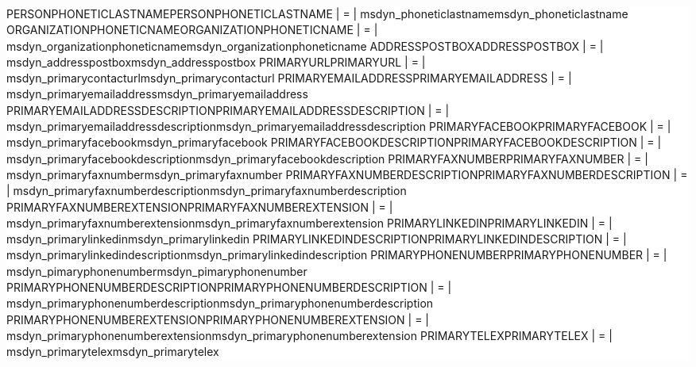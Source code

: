 <span data-ttu-id="fb514-217">PERSONPHONETICLASTNAME</span><span class="sxs-lookup"><span data-stu-id="fb514-217">PERSONPHONETICLASTNAME</span></span> | = | <span data-ttu-id="fb514-218">msdyn\_phoneticlastname</span><span class="sxs-lookup"><span data-stu-id="fb514-218">msdyn\_phoneticlastname</span></span>
<span data-ttu-id="fb514-219">ORGANIZATIONPHONETICNAME</span><span class="sxs-lookup"><span data-stu-id="fb514-219">ORGANIZATIONPHONETICNAME</span></span> | = | <span data-ttu-id="fb514-220">msdyn\_organizationphoneticname</span><span class="sxs-lookup"><span data-stu-id="fb514-220">msdyn\_organizationphoneticname</span></span>
<span data-ttu-id="fb514-221">ADDRESSPOSTBOX</span><span class="sxs-lookup"><span data-stu-id="fb514-221">ADDRESSPOSTBOX</span></span> | = | <span data-ttu-id="fb514-222">msdyn\_addresspostbox</span><span class="sxs-lookup"><span data-stu-id="fb514-222">msdyn\_addresspostbox</span></span>
<span data-ttu-id="fb514-223">PRIMARYURL</span><span class="sxs-lookup"><span data-stu-id="fb514-223">PRIMARYURL</span></span> | = | <span data-ttu-id="fb514-224">msdyn\_primarycontacturl</span><span class="sxs-lookup"><span data-stu-id="fb514-224">msdyn\_primarycontacturl</span></span>
<span data-ttu-id="fb514-225">PRIMARYEMAILADDRESS</span><span class="sxs-lookup"><span data-stu-id="fb514-225">PRIMARYEMAILADDRESS</span></span> | = | <span data-ttu-id="fb514-226">msdyn\_primaryemailaddress</span><span class="sxs-lookup"><span data-stu-id="fb514-226">msdyn\_primaryemailaddress</span></span>
<span data-ttu-id="fb514-227">PRIMARYEMAILADDRESSDESCRIPTION</span><span class="sxs-lookup"><span data-stu-id="fb514-227">PRIMARYEMAILADDRESSDESCRIPTION</span></span> | = | <span data-ttu-id="fb514-228">msdyn\_primaryemailaddressdescription</span><span class="sxs-lookup"><span data-stu-id="fb514-228">msdyn\_primaryemailaddressdescription</span></span>
<span data-ttu-id="fb514-229">PRIMARYFACEBOOK</span><span class="sxs-lookup"><span data-stu-id="fb514-229">PRIMARYFACEBOOK</span></span> | = | <span data-ttu-id="fb514-230">msdyn\_primaryfacebook</span><span class="sxs-lookup"><span data-stu-id="fb514-230">msdyn\_primaryfacebook</span></span>
<span data-ttu-id="fb514-231">PRIMARYFACEBOOKDESCRIPTION</span><span class="sxs-lookup"><span data-stu-id="fb514-231">PRIMARYFACEBOOKDESCRIPTION</span></span> | = | <span data-ttu-id="fb514-232">msdyn\_primaryfacebookdescription</span><span class="sxs-lookup"><span data-stu-id="fb514-232">msdyn\_primaryfacebookdescription</span></span>
<span data-ttu-id="fb514-233">PRIMARYFAXNUMBER</span><span class="sxs-lookup"><span data-stu-id="fb514-233">PRIMARYFAXNUMBER</span></span> | = | <span data-ttu-id="fb514-234">msdyn\_primaryfaxnumber</span><span class="sxs-lookup"><span data-stu-id="fb514-234">msdyn\_primaryfaxnumber</span></span>
<span data-ttu-id="fb514-235">PRIMARYFAXNUMBERDESCRIPTION</span><span class="sxs-lookup"><span data-stu-id="fb514-235">PRIMARYFAXNUMBERDESCRIPTION</span></span> | = | <span data-ttu-id="fb514-236">msdyn\_primaryfaxnumberdescription</span><span class="sxs-lookup"><span data-stu-id="fb514-236">msdyn\_primaryfaxnumberdescription</span></span>
<span data-ttu-id="fb514-237">PRIMARYFAXNUMBEREXTENSION</span><span class="sxs-lookup"><span data-stu-id="fb514-237">PRIMARYFAXNUMBEREXTENSION</span></span> | = | <span data-ttu-id="fb514-238">msdyn\_primaryfaxnumberextension</span><span class="sxs-lookup"><span data-stu-id="fb514-238">msdyn\_primaryfaxnumberextension</span></span>
<span data-ttu-id="fb514-239">PRIMARYLINKEDIN</span><span class="sxs-lookup"><span data-stu-id="fb514-239">PRIMARYLINKEDIN</span></span> | = | <span data-ttu-id="fb514-240">msdyn\_primarylinkedin</span><span class="sxs-lookup"><span data-stu-id="fb514-240">msdyn\_primarylinkedin</span></span>
<span data-ttu-id="fb514-241">PRIMARYLINKEDINDESCRIPTION</span><span class="sxs-lookup"><span data-stu-id="fb514-241">PRIMARYLINKEDINDESCRIPTION</span></span> | = | <span data-ttu-id="fb514-242">msdyn\_primarylinkedindescription</span><span class="sxs-lookup"><span data-stu-id="fb514-242">msdyn\_primarylinkedindescription</span></span>
<span data-ttu-id="fb514-243">PRIMARYPHONENUMBER</span><span class="sxs-lookup"><span data-stu-id="fb514-243">PRIMARYPHONENUMBER</span></span> | = | <span data-ttu-id="fb514-244">msdyn\_pimaryphonenumber</span><span class="sxs-lookup"><span data-stu-id="fb514-244">msdyn\_pimaryphonenumber</span></span>
<span data-ttu-id="fb514-245">PRIMARYPHONENUMBERDESCRIPTION</span><span class="sxs-lookup"><span data-stu-id="fb514-245">PRIMARYPHONENUMBERDESCRIPTION</span></span> | = | <span data-ttu-id="fb514-246">msdyn\_primaryphonenumberdescription</span><span class="sxs-lookup"><span data-stu-id="fb514-246">msdyn\_primaryphonenumberdescription</span></span>
<span data-ttu-id="fb514-247">PRIMARYPHONENUMBEREXTENSION</span><span class="sxs-lookup"><span data-stu-id="fb514-247">PRIMARYPHONENUMBEREXTENSION</span></span> | = | <span data-ttu-id="fb514-248">msdyn\_primaryphonenumberextension</span><span class="sxs-lookup"><span data-stu-id="fb514-248">msdyn\_primaryphonenumberextension</span></span>
<span data-ttu-id="fb514-249">PRIMARYTELEX</span><span class="sxs-lookup"><span data-stu-id="fb514-249">PRIMARYTELEX</span></span> | = | <span data-ttu-id="fb514-250">msdyn\_primarytelex</span><span class="sxs-lookup"><span data-stu-id="fb514-250">msdyn\_primarytelex</span></span>
